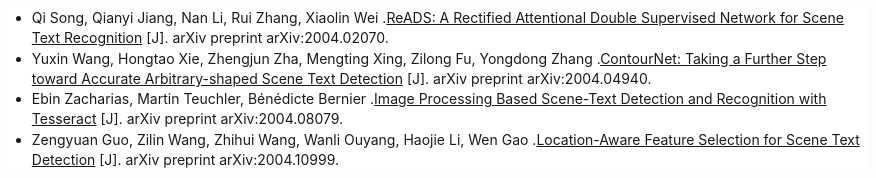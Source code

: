 - Qi Song, Qianyi Jiang, Nan Li, Rui Zhang, Xiaolin Wei .[ReADS: A Rectified Attentional Double Supervised Network for Scene Text Recognition](https://arxiv.org/pdf/2004.02070) [J]. arXiv preprint arXiv:2004.02070.
- Yuxin Wang, Hongtao Xie, Zhengjun Zha, Mengting Xing, Zilong Fu, Yongdong Zhang .[ContourNet: Taking a Further Step toward Accurate Arbitrary-shaped Scene Text Detection](https://arxiv.org/pdf/2004.04940) [J]. arXiv preprint arXiv:2004.04940.
- Ebin Zacharias, Martin Teuchler, Bénédicte Bernier .[Image Processing Based Scene-Text Detection and Recognition with Tesseract](https://arxiv.org/pdf/2004.08079) [J]. arXiv preprint arXiv:2004.08079.
- Zengyuan Guo, Zilin Wang, Zhihui Wang, Wanli Ouyang, Haojie Li, Wen Gao .[Location-Aware Feature Selection for Scene Text Detection](https://arxiv.org/pdf/2004.10999) [J]. arXiv preprint arXiv:2004.10999.
